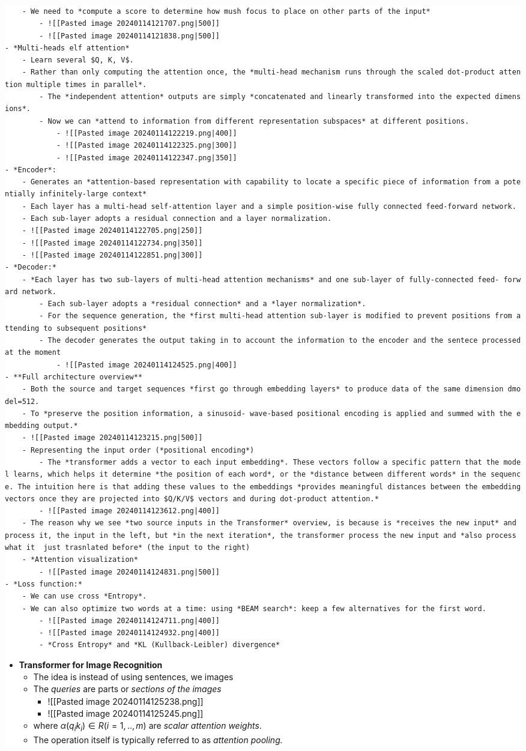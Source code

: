 		- We need to *compute a score to determine how mush focus to place on other parts of the input*
			- ![[Pasted image 20240114121707.png|500]]
			- ![[Pasted image 20240114121838.png|500]]
	- *Multi-heads elf attention*
		- Learn several $Q, K, V$.
		- Rather than only computing the attention once, the *multi-head mechanism runs through the scaled dot-product attention multiple times in parallel*.
			- The *independent attention* outputs are simply *concatenated and linearly transformed into the expected dimensions*.
			- Now we can *attend to information from different representation subspaces* at different positions.
				- ![[Pasted image 20240114122219.png|400]]
				- ![[Pasted image 20240114122325.png|300]]
				- ![[Pasted image 20240114122347.png|350]]
	- *Encoder*: 
		- Generates an *attention-based representation with capability to locate a specific piece of information from a potentially infinitely-large context*
		- Each layer has a multi-head self-attention layer and a simple position-wise fully connected feed-forward network.
		- Each sub-layer adopts a residual connection and a layer normalization.
		- ![[Pasted image 20240114122705.png|250]]
		- ![[Pasted image 20240114122734.png|350]]
		- ![[Pasted image 20240114122851.png|300]]
	- *Decoder:*
		- *Each layer has two sub-layers of multi-head attention mechanisms* and one sub-layer of fully-connected feed- forward network.
			- Each sub-layer adopts a *residual connection* and a *layer normalization*.
			- For the sequence generation, the *first multi-head attention sub-layer is modified to prevent positions from attending to subsequent positions*
			- The decoder generates the output taking in to account the information to the encoder and the sentece processed at the moment
				- ![[Pasted image 20240114124525.png|400]]
	- **Full architecture overview**
		- Both the source and target sequences *first go through embedding layers* to produce data of the same dimension dmodel=512. 
		- To *preserve the position information, a sinusoid- wave-based positional encoding is applied and summed with the embedding output.*
		- ![[Pasted image 20240114123215.png|500]]
		- Representing the input order (*positional encoding*)
			- The *transformer adds a vector to each input embedding*. These vectors follow a specific pattern that the model learns, which helps it determine *the position of each word*, or the *distance between different words* in the sequence. The intuition here is that adding these values to the embeddings *provides meaningful distances between the embedding vectors once they are projected into $Q/K/V$ vectors and during dot-product attention.*
			- ![[Pasted image 20240114123612.png|400]]
		- The reason why we see *two source inputs in the Transformer* overview, is because is *receives the new input* and process it, the input in the left, but *in the next iteration*, the transformer process the new input and *also process what it  just trasnlated before* (the input to the right)
		- *Attention visualization*
			- ![[Pasted image 20240114124831.png|500]]
	- *Loss function:*
		- We can use cross *Entropy*. 
		- We can also optimize two words at a time: using *BEAM search*: keep a few alternatives for the first word.
			- ![[Pasted image 20240114124711.png|400]]
			- ![[Pasted image 20240114124932.png|400]]
			- *Cross Entropy* and *KL (Kullback-Leibler) divergence*
- **Transformer for Image Recognition**
	- The idea is instead of using sentences, we images
	- The *queries* are parts or *sections of the images*
		- ![[Pasted image 20240114125238.png]]
		- ![[Pasted image 20240114125245.png]]
	- where $\alpha(q_ik_i)\in R (i=1,..,m)$ are *scalar attention weights*. 
	- The operation itself is typically referred to as *attention pooling.*